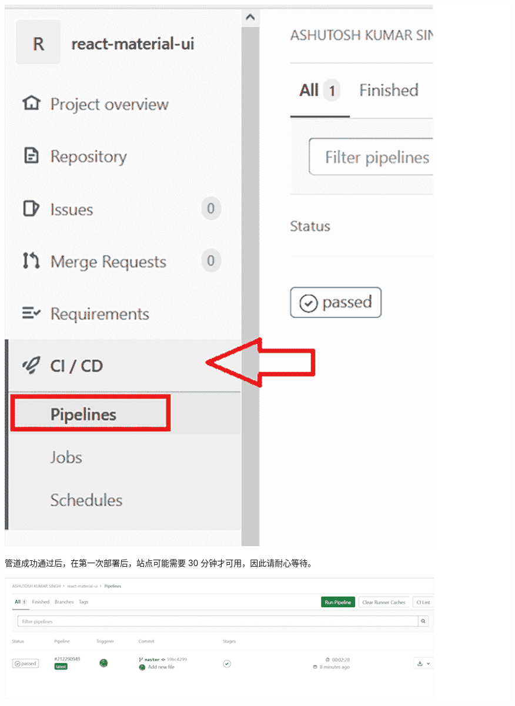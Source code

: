 ![GitLab Pages pipeline](img/78ee89aa329f26a986f3ebe986c6d9d1.png)

管道成功通过后，在第一次部署后，站点可能需要 30 分钟才可用，因此请耐心等待。

![GitLab Pages pipeline passed](img/ab9ea812c37088ef5adb5de9ec824360.png)
